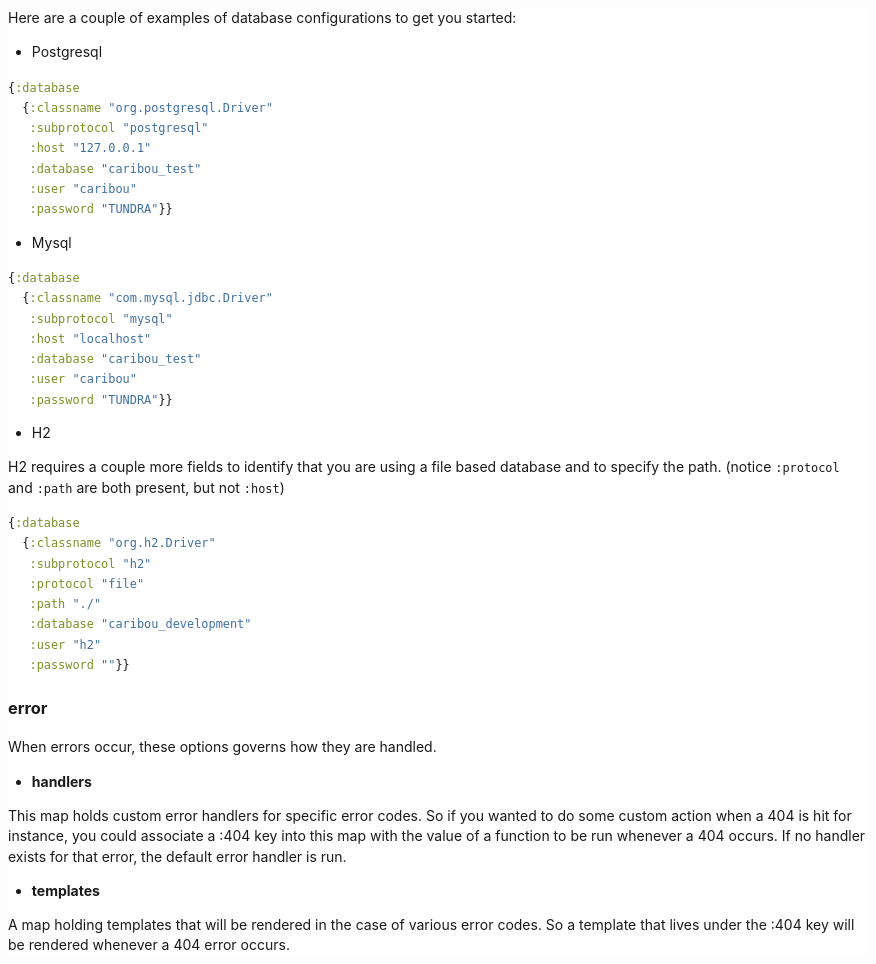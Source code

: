 Here are a couple of examples of database configurations to get you started:

* Postgresql

```clj
{:database
  {:classname "org.postgresql.Driver"
   :subprotocol "postgresql"
   :host "127.0.0.1"
   :database "caribou_test"
   :user "caribou"
   :password "TUNDRA"}}
```

* Mysql

```clj
{:database
  {:classname "com.mysql.jdbc.Driver"
   :subprotocol "mysql"
   :host "localhost"
   :database "caribou_test"
   :user "caribou"
   :password "TUNDRA"}}
```

* H2

H2 requires a couple more fields to identify that you are using a file based
database and to specify the path.  (notice `:protocol` and `:path` are both
present, but not `:host`)

```clj
{:database
  {:classname "org.h2.Driver"
   :subprotocol "h2"
   :protocol "file"
   :path "./"
   :database "caribou_development"
   :user "h2"
   :password ""}}
```

### error

When errors occur, these options governs how they are handled.

* **handlers**

This map holds custom error handlers for specific error codes.  So if you wanted
to do some custom action when a 404 is hit for instance, you could associate a
:404 key into this map with the value of a function to be run whenever a 404
occurs.  If no handler exists for that error, the default error handler is run.

* **templates**

A map holding templates that will be rendered in the case of various error
codes.  So a template that lives under the :404 key will be rendered whenever a
404 error occurs.
